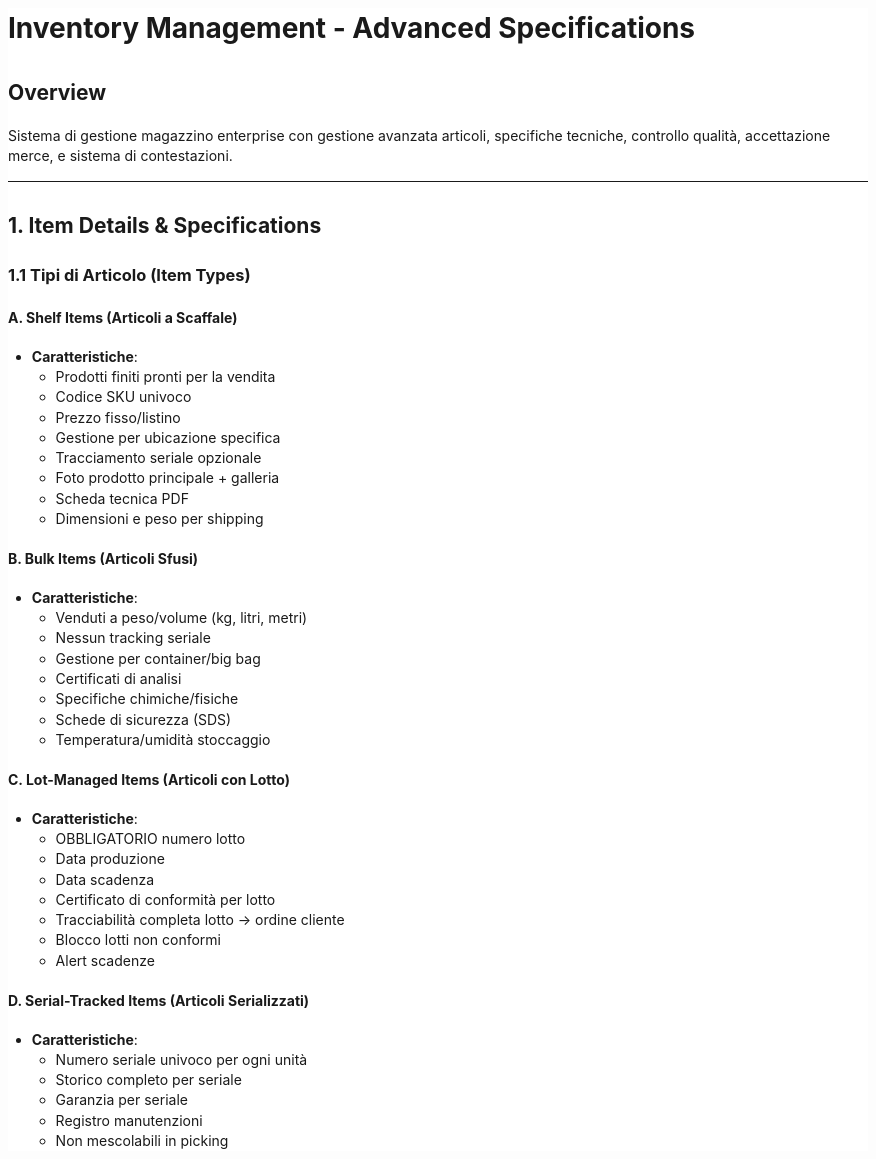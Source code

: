 # Inventory Management - Advanced Specifications

## Overview
Sistema di gestione magazzino enterprise con gestione avanzata articoli, specifiche tecniche, controllo qualità, accettazione merce, e sistema di contestazioni.

---

## 1. Item Details & Specifications

### 1.1 Tipi di Articolo (Item Types)

#### A. Shelf Items (Articoli a Scaffale)
- **Caratteristiche**:
  - Prodotti finiti pronti per la vendita
  - Codice SKU univoco
  - Prezzo fisso/listino
  - Gestione per ubicazione specifica
  - Tracciamento seriale opzionale
  - Foto prodotto principale + galleria
  - Scheda tecnica PDF
  - Dimensioni e peso per shipping

#### B. Bulk Items (Articoli Sfusi)
- **Caratteristiche**:
  - Venduti a peso/volume (kg, litri, metri)
  - Nessun tracking seriale
  - Gestione per container/big bag
  - Certificati di analisi
  - Specifiche chimiche/fisiche
  - Schede di sicurezza (SDS)
  - Temperatura/umidità stoccaggio

#### C. Lot-Managed Items (Articoli con Lotto)
- **Caratteristiche**:
  - OBBLIGATORIO numero lotto
  - Data produzione
  - Data scadenza
  - Certificato di conformità per lotto
  - Tracciabilità completa lotto → ordine cliente
  - Blocco lotti non conformi
  - Alert scadenze

#### D. Serial-Tracked Items (Articoli Serializzati)
- **Caratteristiche**:
  - Numero seriale univoco per ogni unità
  - Storico completo per seriale
  - Garanzia per seriale
  - Registro manutenzioni
  - Non mescolabili in picking
